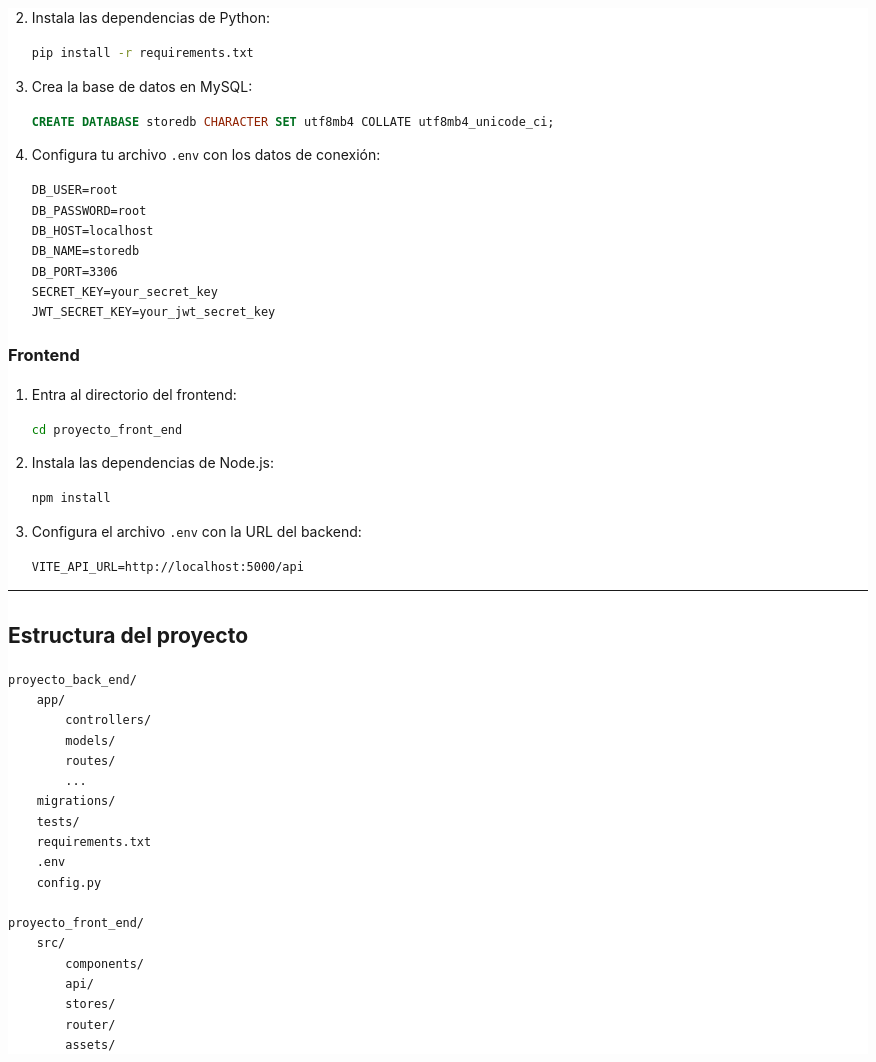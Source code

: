2. Instala las dependencias de Python:

    ```sh
    pip install -r requirements.txt
    ```

3. Crea la base de datos en MySQL:

    ```sql
    CREATE DATABASE storedb CHARACTER SET utf8mb4 COLLATE utf8mb4_unicode_ci;
    ```

4. Configura tu archivo `.env` con los datos de conexión:

    ```
    DB_USER=root
    DB_PASSWORD=root
    DB_HOST=localhost
    DB_NAME=storedb
    DB_PORT=3306
    SECRET_KEY=your_secret_key
    JWT_SECRET_KEY=your_jwt_secret_key
    ```

### Frontend

1. Entra al directorio del frontend:

    ```sh
    cd proyecto_front_end
    ```

2. Instala las dependencias de Node.js:

    ```sh
    npm install
    ```

3. Configura el archivo `.env` con la URL del backend:

    ```
    VITE_API_URL=http://localhost:5000/api
    ```

---

## Estructura del proyecto

```
proyecto_back_end/
    app/
        controllers/
        models/
        routes/
        ...
    migrations/
    tests/
    requirements.txt
    .env
    config.py

proyecto_front_end/
    src/
        components/
        api/
        stores/
        router/
        assets/
```